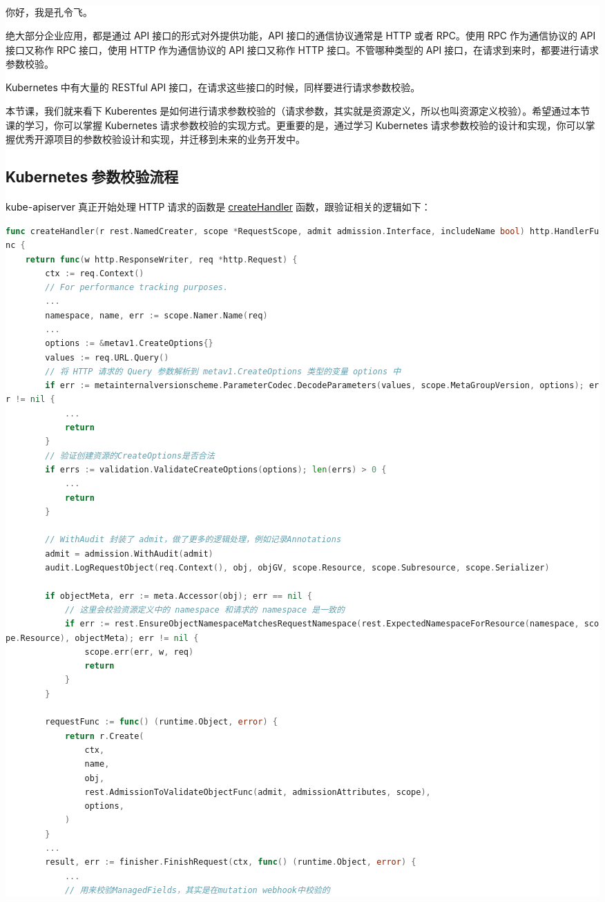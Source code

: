 你好，我是孔令飞。

绝大部分企业应用，都是通过 API 接口的形式对外提供功能，API 接口的通信协议通常是 HTTP 或者 RPC。使用 RPC 作为通信协议的 API 接口又称作 RPC 接口，使用 HTTP 作为通信协议的 API 接口又称作 HTTP 接口。不管哪种类型的 API 接口，在请求到来时，都要进行请求参数校验。

Kubernetes 中有大量的 RESTful API 接口，在请求这些接口的时候，同样要进行请求参数校验。

本节课，我们就来看下 Kuberentes 是如何进行请求参数校验的（请求参数，其实就是资源定义，所以也叫资源定义校验）。希望通过本节课的学习，你可以掌握 Kubernetes 请求参数校验的实现方式。更重要的是，通过学习 Kubernetes 请求参数校验的设计和实现，你可以掌握优秀开源项目的参数校验设计和实现，并迁移到未来的业务开发中。

## Kubernetes 参数校验流程

kube-apiserver 真正开始处理 HTTP 请求的函数是 [createHandler](https://github.com/kubernetes/kubernetes/blob/v1.30.4/staging/src/k8s.io/apiserver/pkg/endpoints/handlers/create.go#L53) 函数，跟验证相关的逻辑如下：

```go
func createHandler(r rest.NamedCreater, scope *RequestScope, admit admission.Interface, includeName bool) http.HandlerFunc {
    return func(w http.ResponseWriter, req *http.Request) {
        ctx := req.Context()
        // For performance tracking purposes.
        ...
        namespace, name, err := scope.Namer.Name(req)
        ...
        options := &metav1.CreateOptions{}
        values := req.URL.Query()
        // 将 HTTP 请求的 Query 参数解析到 metav1.CreateOptions 类型的变量 options 中
        if err := metainternalversionscheme.ParameterCodec.DecodeParameters(values, scope.MetaGroupVersion, options); err != nil {
            ...
            return
        }
        // 验证创建资源的CreateOptions是否合法
        if errs := validation.ValidateCreateOptions(options); len(errs) > 0 {
            ...
            return
        }

        // WithAudit 封装了 admit，做了更多的逻辑处理，例如记录Annotations
        admit = admission.WithAudit(admit)
        audit.LogRequestObject(req.Context(), obj, objGV, scope.Resource, scope.Subresource, scope.Serializer)

        if objectMeta, err := meta.Accessor(obj); err == nil {
            // 这里会校验资源定义中的 namespace 和请求的 namespace 是一致的
            if err := rest.EnsureObjectNamespaceMatchesRequestNamespace(rest.ExpectedNamespaceForResource(namespace, scope.Resource), objectMeta); err != nil {
                scope.err(err, w, req)
                return
            }
        }

        requestFunc := func() (runtime.Object, error) {
            return r.Create(
                ctx,
                name,
                obj,
                rest.AdmissionToValidateObjectFunc(admit, admissionAttributes, scope),
                options,
            )
        }
        ...
        result, err := finisher.FinishRequest(ctx, func() (runtime.Object, error) {
            ...
            // 用来校验ManagedFields，其实是在mutation webhook中校验的
```